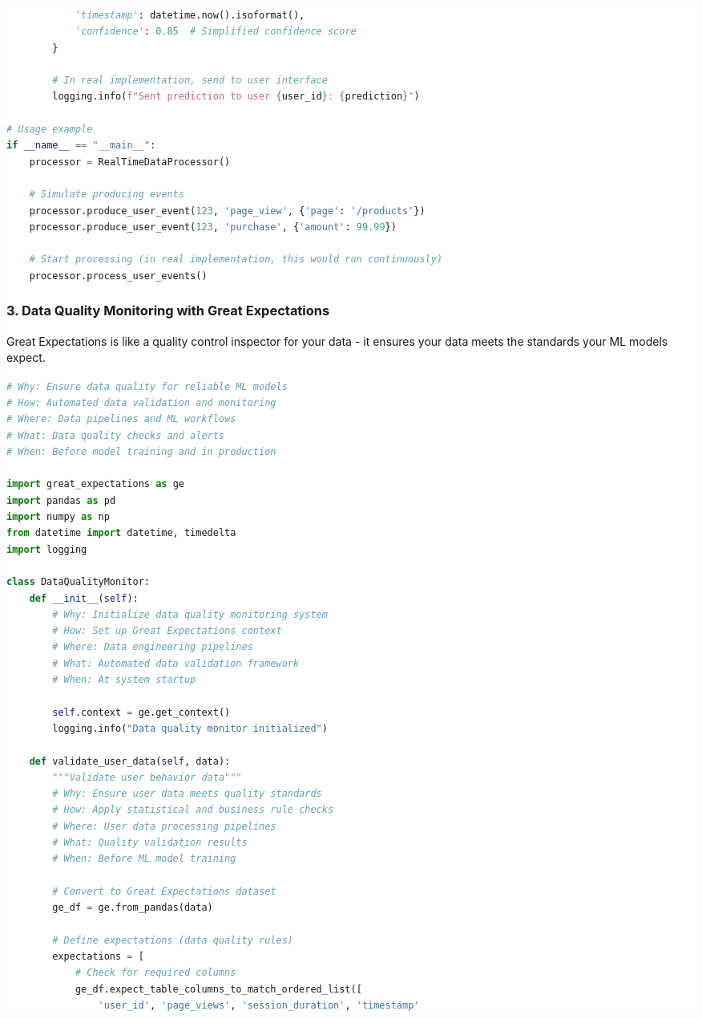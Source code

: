 ```python
            'timestamp': datetime.now().isoformat(),
            'confidence': 0.85  # Simplified confidence score
        }
        
        # In real implementation, send to user interface
        logging.info(f"Sent prediction to user {user_id}: {prediction}")

# Usage example
if __name__ == "__main__":
    processor = RealTimeDataProcessor()
    
    # Simulate producing events
    processor.produce_user_event(123, 'page_view', {'page': '/products'})
    processor.produce_user_event(123, 'purchase', {'amount': 99.99})
    
    # Start processing (in real implementation, this would run continuously)
    processor.process_user_events()
```

### 3. Data Quality Monitoring with Great Expectations

Great Expectations is like a quality control inspector for your data - it ensures your data meets the standards your ML models expect.

```python
# Why: Ensure data quality for reliable ML models
# How: Automated data validation and monitoring
# Where: Data pipelines and ML workflows
# What: Data quality checks and alerts
# When: Before model training and in production

import great_expectations as ge
import pandas as pd
import numpy as np
from datetime import datetime, timedelta
import logging

class DataQualityMonitor:
    def __init__(self):
        # Why: Initialize data quality monitoring system
        # How: Set up Great Expectations context
        # Where: Data engineering pipelines
        # What: Automated data validation framework
        # When: At system startup
        
        self.context = ge.get_context()
        logging.info("Data quality monitor initialized")
    
    def validate_user_data(self, data):
        """Validate user behavior data"""
        # Why: Ensure user data meets quality standards
        # How: Apply statistical and business rule checks
        # Where: User data processing pipelines
        # What: Quality validation results
        # When: Before ML model training
        
        # Convert to Great Expectations dataset
        ge_df = ge.from_pandas(data)
        
        # Define expectations (data quality rules)
        expectations = [
            # Check for required columns
            ge_df.expect_table_columns_to_match_ordered_list([
                'user_id', 'page_views', 'session_duration', 'timestamp'
```